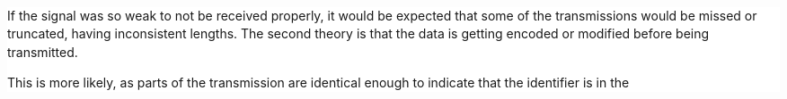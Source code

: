   If
  the
  signal
  was
  so
  weak
  to
  not
  be
  received
  properly,
  it
   would
  be
  expected
  that
  some
  of
  the
  transmissions
  would
  be
  missed
  or
  truncated,
  having
  inconsistent
   lengths.
  The
  second
  theory
  is
  that
  the
  data
  is
  getting
  encoded
  or
  modified
  before
  being
  transmitted.
  
   This
  is
  more
  likely,
  as
  parts
  of
  the
  transmission
  are
  identical
  enough
  to
  indicate
  that
  the
  identifier
  is
  in
   the